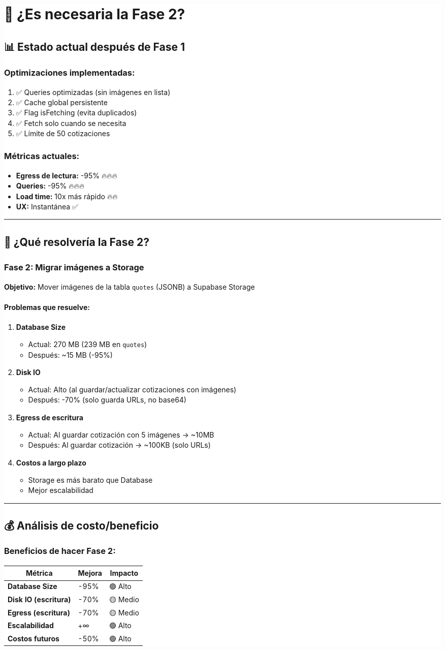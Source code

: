 # 🤔 ¿Es necesaria la Fase 2?

## 📊 Estado actual después de Fase 1

### **Optimizaciones implementadas:**
1. ✅ Queries optimizadas (sin imágenes en lista)
2. ✅ Cache global persistente
3. ✅ Flag isFetching (evita duplicados)
4. ✅ Fetch solo cuando se necesita
5. ✅ Límite de 50 cotizaciones

### **Métricas actuales:**
- **Egress de lectura:** -95% 🔥🔥🔥
- **Queries:** -95% 🔥🔥🔥
- **Load time:** 10x más rápido 🔥🔥
- **UX:** Instantánea ✅

---

## 🎯 ¿Qué resolvería la Fase 2?

### **Fase 2: Migrar imágenes a Storage**

**Objetivo:** Mover imágenes de la tabla `quotes` (JSONB) a Supabase Storage

#### **Problemas que resuelve:**

1. **Database Size**
   - Actual: 270 MB (239 MB en `quotes`)
   - Después: ~15 MB (-95%)
   
2. **Disk IO**
   - Actual: Alto (al guardar/actualizar cotizaciones con imágenes)
   - Después: -70% (solo guarda URLs, no base64)

3. **Egress de escritura**
   - Actual: Al guardar cotización con 5 imágenes → ~10MB
   - Después: Al guardar cotización → ~100KB (solo URLs)

4. **Costos a largo plazo**
   - Storage es más barato que Database
   - Mejor escalabilidad

---

## 💰 Análisis de costo/beneficio

### **Beneficios de hacer Fase 2:**

| Métrica | Mejora | Impacto |
|---------|--------|---------|
| **Database Size** | -95% | 🟢 Alto |
| **Disk IO (escritura)** | -70% | 🟡 Medio |
| **Egress (escritura)** | -70% | 🟡 Medio |
| **Escalabilidad** | +∞ | 🟢 Alto |
| **Costos futuros** | -50% | 🟢 Alto |
